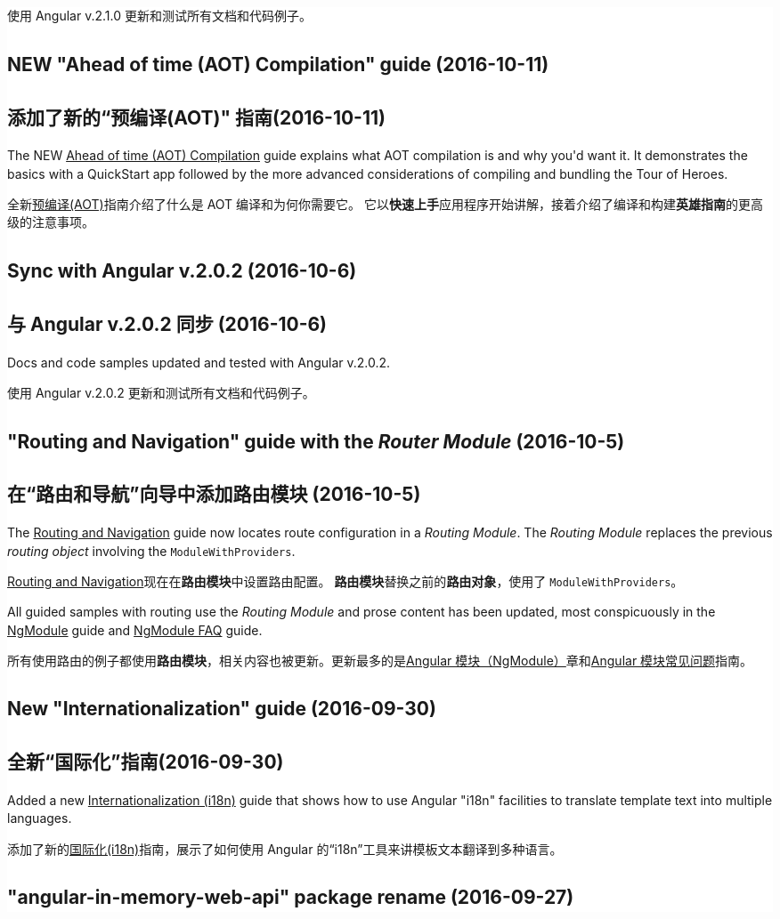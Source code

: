 使用 Angular v.2.1.0 更新和测试所有文档和代码例子。

## NEW "Ahead of time (AOT) Compilation" guide (2016-10-11)

## 添加了新的“预编译(AOT)" 指南(2016-10-11)

The NEW [Ahead of time (AOT) Compilation](guide/aot-compiler) guide
explains what AOT compilation is and why you'd want it.
It demonstrates the basics with a QuickStart app
followed by the more advanced considerations of compiling and bundling the Tour of Heroes.

全新[预编译(AOT)](guide/aot-compiler)指南介绍了什么是 AOT 编译和为何你需要它。
它以**快速上手**应用程序开始讲解，接着介绍了编译和构建**英雄指南**的更高级的注意事项。

## Sync with Angular v.2.0.2 (2016-10-6)

## 与 Angular v.2.0.2 同步 (2016-10-6)

Docs and code samples updated and tested with Angular v.2.0.2.

使用 Angular v.2.0.2 更新和测试所有文档和代码例子。

## "Routing and Navigation" guide with the _Router Module_ (2016-10-5)

## 在“路由和导航”向导中添加**路由模块** (2016-10-5)

The [Routing and Navigation](guide/router) guide now locates route configuration
in a _Routing Module_.
The _Routing Module_ replaces the previous _routing object_ involving the `ModuleWithProviders`.

[Routing and Navigation](guide/router)现在在**路由模块**中设置路由配置。
**路由模块**替换之前的**路由对象**，使用了 `ModuleWithProviders`。

All guided samples with routing use the _Routing Module_ and prose content has been updated,
most conspicuously in the
[NgModule](guide/ngmodules) guide and [NgModule FAQ](guide/ngmodule-faq) guide.

所有使用路由的例子都使用**路由模块**，相关内容也被更新。更新最多的是[Angular 模块（NgModule）](guide/ngmodules)章和[Angular 模块常见问题](guide/ngmodule-faq)指南。

## New "Internationalization" guide (2016-09-30)

## 全新“国际化”指南(2016-09-30)

Added a new [Internationalization (i18n)](guide/i18n) guide that shows how
to use Angular "i18n" facilities to translate template text into multiple languages.

添加了新的[国际化(i18n)](guide/i18n)指南，展示了如何使用 Angular 的“i18n”工具来讲模板文本翻译到多种语言。

## "angular-in-memory-web-api" package rename (2016-09-27)
